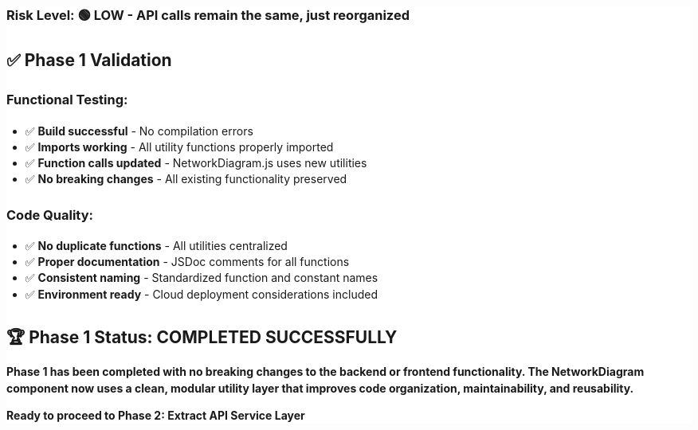 ### **Risk Level:** 🟢 **LOW** - API calls remain the same, just reorganized

## ✅ **Phase 1 Validation**

### **Functional Testing:**
- ✅ **Build successful** - No compilation errors
- ✅ **Imports working** - All utility functions properly imported
- ✅ **Function calls updated** - NetworkDiagram.js uses new utilities
- ✅ **No breaking changes** - All existing functionality preserved

### **Code Quality:**
- ✅ **No duplicate functions** - All utilities centralized
- ✅ **Proper documentation** - JSDoc comments for all functions
- ✅ **Consistent naming** - Standardized function and constant names
- ✅ **Environment ready** - Cloud deployment considerations included

## 🏆 **Phase 1 Status: COMPLETED SUCCESSFULLY**

**Phase 1 has been completed with no breaking changes to the backend or frontend functionality. The NetworkDiagram component now uses a clean, modular utility layer that improves code organization, maintainability, and reusability.**

**Ready to proceed to Phase 2: Extract API Service Layer** 